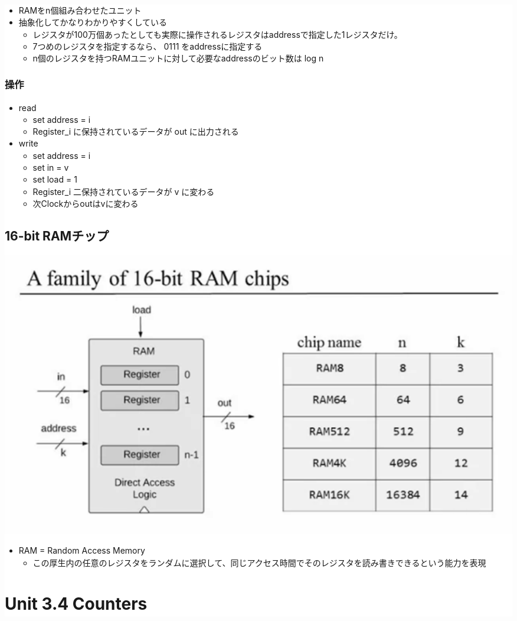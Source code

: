 - RAMをn個組み合わせたユニット
- 抽象化してかなりわかりやすくしている
  - レジスタが100万個あったとしても実際に操作されるレジスタはaddressで指定した1レジスタだけ。
  - 7つめのレジスタを指定するなら、 0111 をaddressに指定する
  - n個のレジスタを持つRAMユニットに対して必要なaddressのビット数は log n

### 操作

- read
  - set address = i
  - Register_i に保持されているデータが out に出力される
- write
  - set address = i
  - set in = v
  - set load = 1
  - Register_i 二保持されているデータが v に変わる
  - 次Clockからoutはvに変わる

## 16-bit RAMチップ

![alt text](img/image-9.png)

- RAM = Random Access Memory
  - この厚生内の任意のレジスタをランダムに選択して、同じアクセス時間でそのレジスタを読み書きできるという能力を表現

# Unit 3.4 Counters
